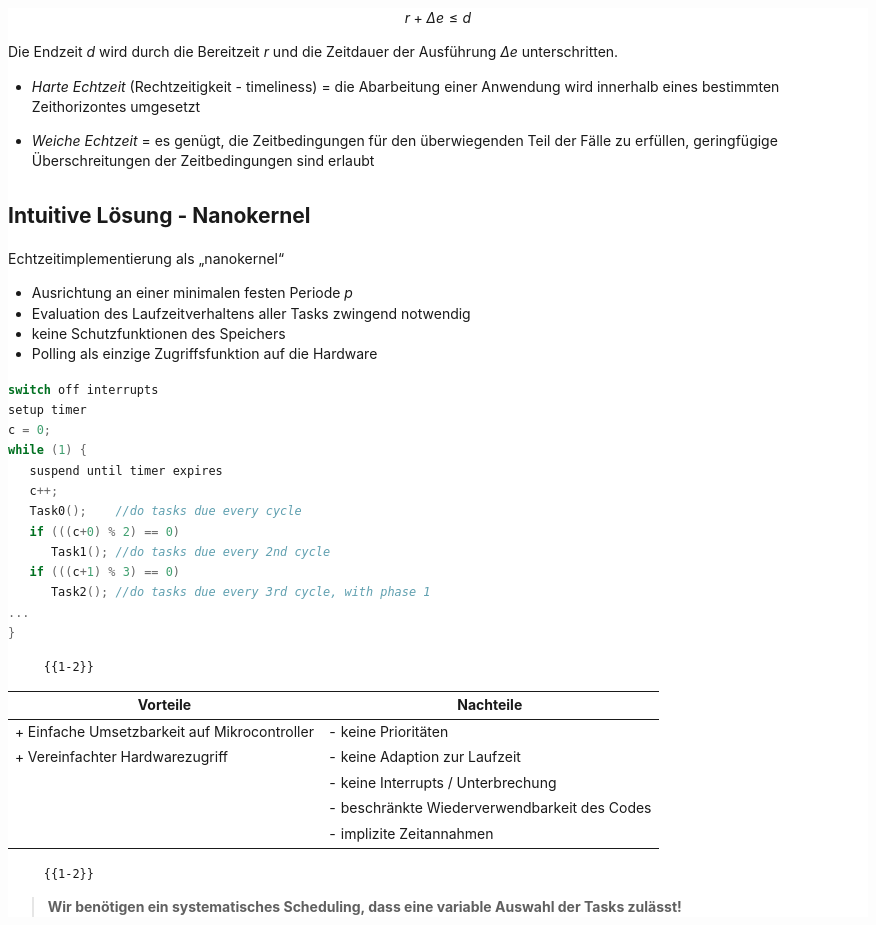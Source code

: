 
$$
r + \Delta e \leq d
$$


Die Endzeit $d$ wird durch die Bereitzeit $r$ und die Zeitdauer der Ausführung $\Delta e$ unterschritten.

+ _Harte Echtzeit_ (Rechtzeitigkeit - timeliness) 	= die Abarbeitung einer Anwendung wird innerhalb eines bestimmten Zeithorizontes umgesetzt

+ _Weiche Echtzeit_ = es genügt, die Zeitbedingungen für den überwiegenden Teil der Fälle zu erfüllen, geringfügige Überschreitungen der Zeitbedingungen sind erlaubt

## Intuitive Lösung - Nanokernel

Echtzeitimplementierung als „nanokernel“

+ Ausrichtung an einer minimalen festen Periode $p$
+ Evaluation des Laufzeitverhaltens aller Tasks zwingend notwendig
+ keine Schutzfunktionen des Speichers
+ Polling als einzige Zugriffsfunktion auf die Hardware

```c
switch off interrupts
setup timer
c = 0;
while (1) {
   suspend until timer expires
   c++;
   Task0();    //do tasks due every cycle
   if (((c+0) % 2) == 0)
      Task1(); //do tasks due every 2nd cycle
   if (((c+1) % 3) == 0)
      Task2(); //do tasks due every 3rd cycle, with phase 1
...
}
```

         {{1-2}}
| Vorteile                                     | Nachteile                                     |
| -------------------------------------------- | --------------------------------------------- |
| + Einfache Umsetzbarkeit auf Mikrocontroller | - keine Prioritäten                           |
| + Vereinfachter Hardwarezugriff              | - keine Adaption zur Laufzeit                 |
|                                              | - keine Interrupts / Unterbrechung            |
|                                              | -  beschränkte Wiederverwendbarkeit des Codes |
|                                              | - implizite Zeitannahmen                      |

         {{1-2}}
> **Wir benötigen ein systematisches Scheduling, dass eine variable Auswahl der Tasks zulässt!**
